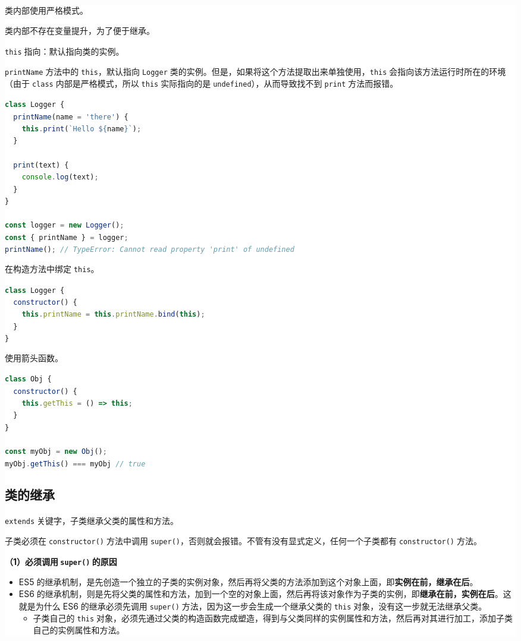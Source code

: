 类内部使用严格模式。

类内部不存在变量提升，为了便于继承。

`this` 指向：默认指向类的实例。

`printName` 方法中的 `this`，默认指向 `Logger` 类的实例。但是，如果将这个方法提取出来单独使用，`this` 会指向该方法运行时所在的环境（由于 `class` 内部是严格模式，所以 `this` 实际指向的是 `undefined`），从而导致找不到 `print` 方法而报错。

```js
class Logger {
  printName(name = 'there') {
    this.print(`Hello ${name}`);
  }

  print(text) {
    console.log(text);
  }
}

const logger = new Logger();
const { printName } = logger;
printName(); // TypeError: Cannot read property 'print' of undefined
```

在构造方法中绑定 `this`。

```js
class Logger {
  constructor() {
    this.printName = this.printName.bind(this);
  }
}
```

使用箭头函数。

```js
class Obj {
  constructor() {
    this.getThis = () => this;
  }
}

const myObj = new Obj();
myObj.getThis() === myObj // true
```

## 类的继承

`extends` 关键字，子类继承父类的属性和方法。

子类必须在 `constructor()` 方法中调用 `super()`，否则就会报错。不管有没有显式定义，任何一个子类都有 `constructor()` 方法。

**（1）必须调用 `super()` 的原因**

- ES5 的继承机制，是先创造一个独立的子类的实例对象，然后再将父类的方法添加到这个对象上面，即**实例在前，继承在后**。
- ES6 的继承机制，则是先将父类的属性和方法，加到一个空的对象上面，然后再将该对象作为子类的实例，即**继承在前，实例在后**。这就是为什么 ES6 的继承必须先调用 `super()` 方法，因为这一步会生成一个继承父类的 `this` 对象，没有这一步就无法继承父类。
  - 子类自己的 `this` 对象，必须先通过父类的构造函数完成塑造，得到与父类同样的实例属性和方法，然后再对其进行加工，添加子类自己的实例属性和方法。
